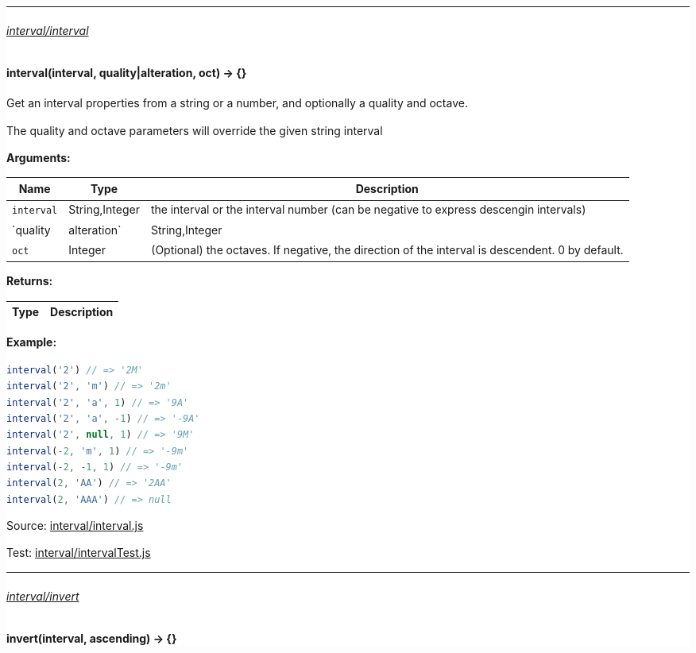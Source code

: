 
----
###### [interval/interval](#interval-module)



#### interval(interval, quality|alteration, oct) → {}



Get an interval properties from a string or a number, and optionally a quality
and octave.

The quality and octave parameters will override the given string interval



__Arguments:__

Name|Type|Description
---|---|---
`interval`|String,Integer|the interval or the interval number (can be negative to express descengin intervals)
`quality|alteration`|String,Integer|(Optional) the interval quality or numberic alteration (0 is perfect or major). Can be null to avoid override the string
`oct`|Integer|(Optional) the octaves. If negative, the direction of the interval is descendent. 0 by default.


__Returns:__

Type|Description
---|---


__Example:__

```js
interval('2') // => '2M'
interval('2', 'm') // => '2m'
interval('2', 'a', 1) // => '9A'
interval('2', 'a', -1) // => '-9A'
interval('2', null, 1) // => '9M'
interval(-2, 'm', 1) // => '-9m'
interval(-2, -1, 1) // => '-9m'
interval(2, 'AA') // => '2AA'
interval(2, 'AAA') // => null
```

Source:  [interval/interval.js](https://github.com/danigb/tonal/tree/master//lib/interval/interval.js)

Test:  [interval/intervalTest.js](https://github.com/danigb/tonal/tree/master//test/interval/intervalTest.js)


----
###### [interval/invert](#interval-module)



#### invert(interval, ascending) → {}
